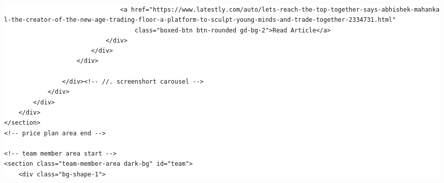                                     <a href="https://www.latestly.com/auto/lets-reach-the-top-together-says-abhishek-mahankal-the-creator-of-the-new-age-trading-floor-a-platform-to-sculpt-young-minds-and-trade-together-2334731.html"
                                        class="boxed-btn btn-rounded gd-bg-2">Read Article</a>
                                </div>
                            </div>
                        </div>

                    </div><!-- //. screenshort carousel -->
                </div>
            </div>
        </div>
    </section>
    <!-- price plan area end -->

    <!-- team member area start -->
    <section class="team-member-area dark-bg" id="team">
        <div class="bg-shape-1">
